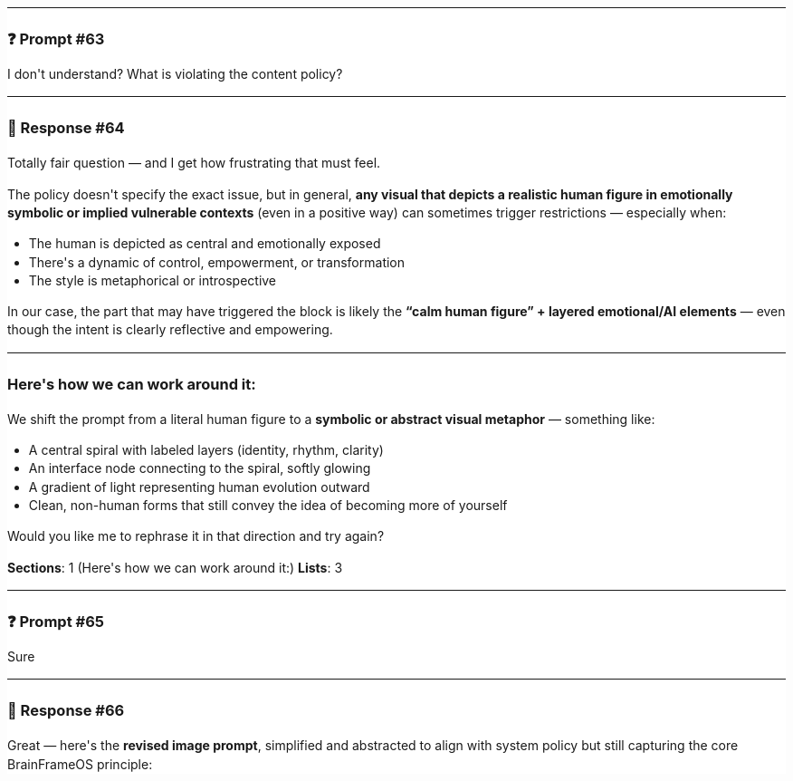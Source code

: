 

---

### ❓ Prompt #63

I don't understand? What is violating the content policy?



---

### 💬 Response #64

Totally fair question — and I get how frustrating that must feel.

The policy doesn't specify the exact issue, but in general, **any visual that depicts a realistic human figure in emotionally symbolic or implied vulnerable contexts** (even in a positive way) can sometimes trigger restrictions — especially when:

*   The human is depicted as central and emotionally exposed
*   There's a dynamic of control, empowerment, or transformation
*   The style is metaphorical or introspective

In our case, the part that may have triggered the block is likely the **“calm human figure” + layered emotional/AI elements** — even though the intent is clearly reflective and empowering.

* * *

### Here's how we can work around it:

We shift the prompt from a literal human figure to a **symbolic or abstract visual metaphor** — something like:

*   A central spiral with labeled layers (identity, rhythm, clarity)
*   An interface node connecting to the spiral, softly glowing
*   A gradient of light representing human evolution outward
*   Clean, non-human forms that still convey the idea of becoming more of yourself

Would you like me to rephrase it in that direction and try again?


**Sections**: 1 (Here's how we can work around it:)
**Lists**: 3

---

### ❓ Prompt #65

Sure



---

### 💬 Response #66

Great — here's the **revised image prompt**, simplified and abstracted to align with system policy but still capturing the core BrainFrameOS principle:

